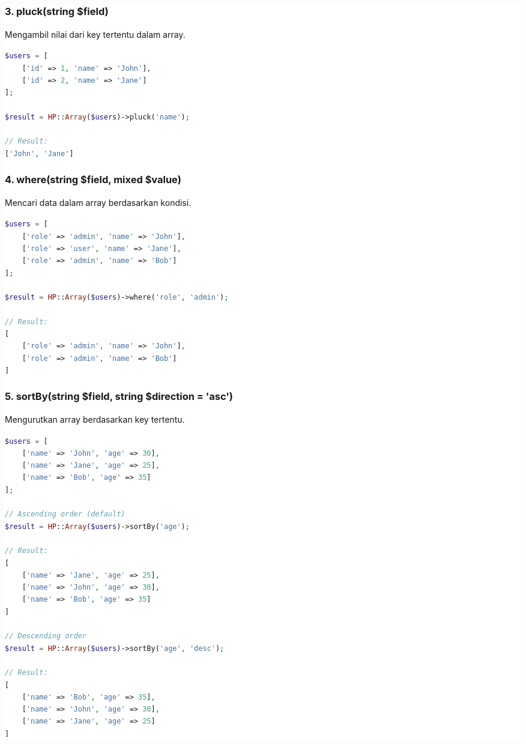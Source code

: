 ### 3. pluck(string $field)

Mengambil nilai dari key tertentu dalam array.

```php
$users = [
    ['id' => 1, 'name' => 'John'],
    ['id' => 2, 'name' => 'Jane']
];

$result = HP::Array($users)->pluck('name');

// Result:
['John', 'Jane']
```

### 4. where(string $field, mixed $value)

Mencari data dalam array berdasarkan kondisi.

```php
$users = [
    ['role' => 'admin', 'name' => 'John'],
    ['role' => 'user', 'name' => 'Jane'],
    ['role' => 'admin', 'name' => 'Bob']
];

$result = HP::Array($users)->where('role', 'admin');

// Result:
[
    ['role' => 'admin', 'name' => 'John'],
    ['role' => 'admin', 'name' => 'Bob']
]
```

### 5. sortBy(string $field, string $direction = 'asc')

Mengurutkan array berdasarkan key tertentu.

```php
$users = [
    ['name' => 'John', 'age' => 30],
    ['name' => 'Jane', 'age' => 25],
    ['name' => 'Bob', 'age' => 35]
];

// Ascending order (default)
$result = HP::Array($users)->sortBy('age');

// Result:
[
    ['name' => 'Jane', 'age' => 25],
    ['name' => 'John', 'age' => 30],
    ['name' => 'Bob', 'age' => 35]
]

// Descending order
$result = HP::Array($users)->sortBy('age', 'desc');

// Result:
[
    ['name' => 'Bob', 'age' => 35],
    ['name' => 'John', 'age' => 30],
    ['name' => 'Jane', 'age' => 25]
]
```
